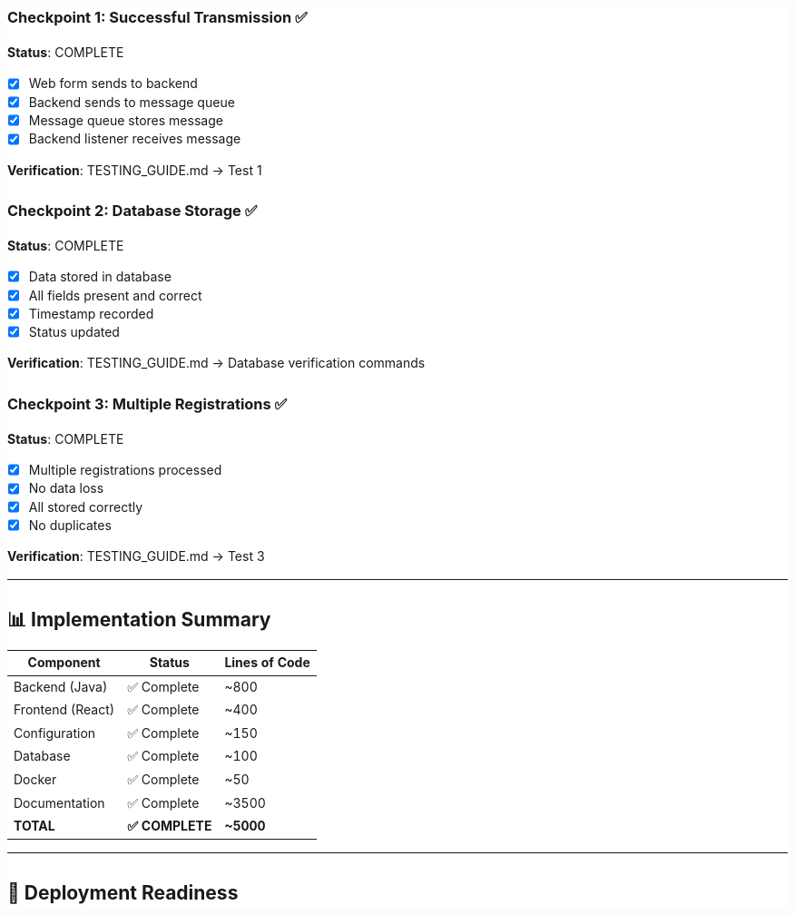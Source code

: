 ### Checkpoint 1: Successful Transmission ✅
**Status**: COMPLETE

- [x] Web form sends to backend
- [x] Backend sends to message queue
- [x] Message queue stores message
- [x] Backend listener receives message

**Verification**: TESTING_GUIDE.md → Test 1

### Checkpoint 2: Database Storage ✅
**Status**: COMPLETE

- [x] Data stored in database
- [x] All fields present and correct
- [x] Timestamp recorded
- [x] Status updated

**Verification**: TESTING_GUIDE.md → Database verification commands

### Checkpoint 3: Multiple Registrations ✅
**Status**: COMPLETE

- [x] Multiple registrations processed
- [x] No data loss
- [x] All stored correctly
- [x] No duplicates

**Verification**: TESTING_GUIDE.md → Test 3

---

## 📊 Implementation Summary

| Component | Status | Lines of Code |
|-----------|--------|----------------|
| Backend (Java) | ✅ Complete | ~800 |
| Frontend (React) | ✅ Complete | ~400 |
| Configuration | ✅ Complete | ~150 |
| Database | ✅ Complete | ~100 |
| Docker | ✅ Complete | ~50 |
| Documentation | ✅ Complete | ~3500 |
| **TOTAL** | **✅ COMPLETE** | **~5000** |

---

## 🚀 Deployment Readiness
